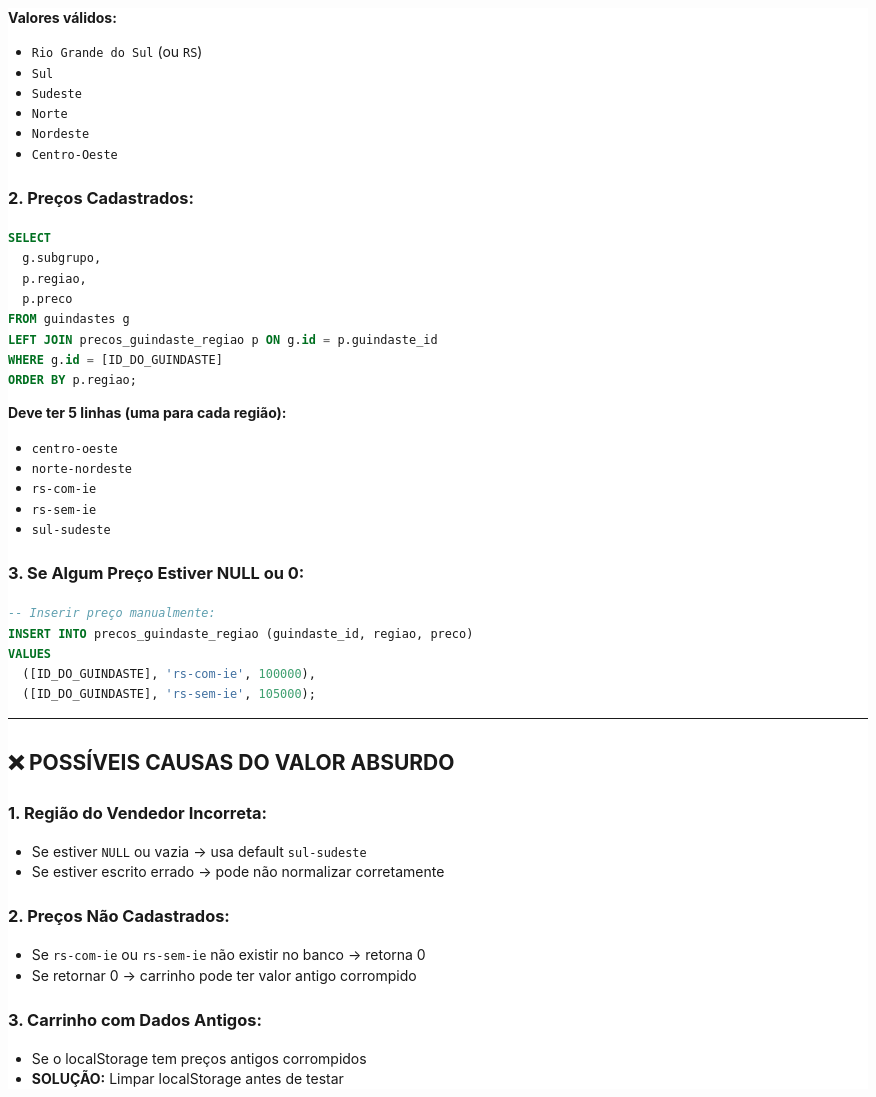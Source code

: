 **Valores válidos:**
- `Rio Grande do Sul` (ou `RS`)
- `Sul`
- `Sudeste`
- `Norte`
- `Nordeste`
- `Centro-Oeste`

### **2. Preços Cadastrados:**
```sql
SELECT 
  g.subgrupo,
  p.regiao,
  p.preco
FROM guindastes g
LEFT JOIN precos_guindaste_regiao p ON g.id = p.guindaste_id
WHERE g.id = [ID_DO_GUINDASTE]
ORDER BY p.regiao;
```

**Deve ter 5 linhas (uma para cada região):**
- `centro-oeste`
- `norte-nordeste`
- `rs-com-ie`
- `rs-sem-ie`
- `sul-sudeste`

### **3. Se Algum Preço Estiver NULL ou 0:**
```sql
-- Inserir preço manualmente:
INSERT INTO precos_guindaste_regiao (guindaste_id, regiao, preco)
VALUES 
  ([ID_DO_GUINDASTE], 'rs-com-ie', 100000),
  ([ID_DO_GUINDASTE], 'rs-sem-ie', 105000);
```

---

## ❌ **POSSÍVEIS CAUSAS DO VALOR ABSURDO**

### **1. Região do Vendedor Incorreta:**
- Se estiver `NULL` ou vazia → usa default `sul-sudeste`
- Se estiver escrito errado → pode não normalizar corretamente

### **2. Preços Não Cadastrados:**
- Se `rs-com-ie` ou `rs-sem-ie` não existir no banco → retorna 0
- Se retornar 0 → carrinho pode ter valor antigo corrompido

### **3. Carrinho com Dados Antigos:**
- Se o localStorage tem preços antigos corrompidos
- **SOLUÇÃO:** Limpar localStorage antes de testar
